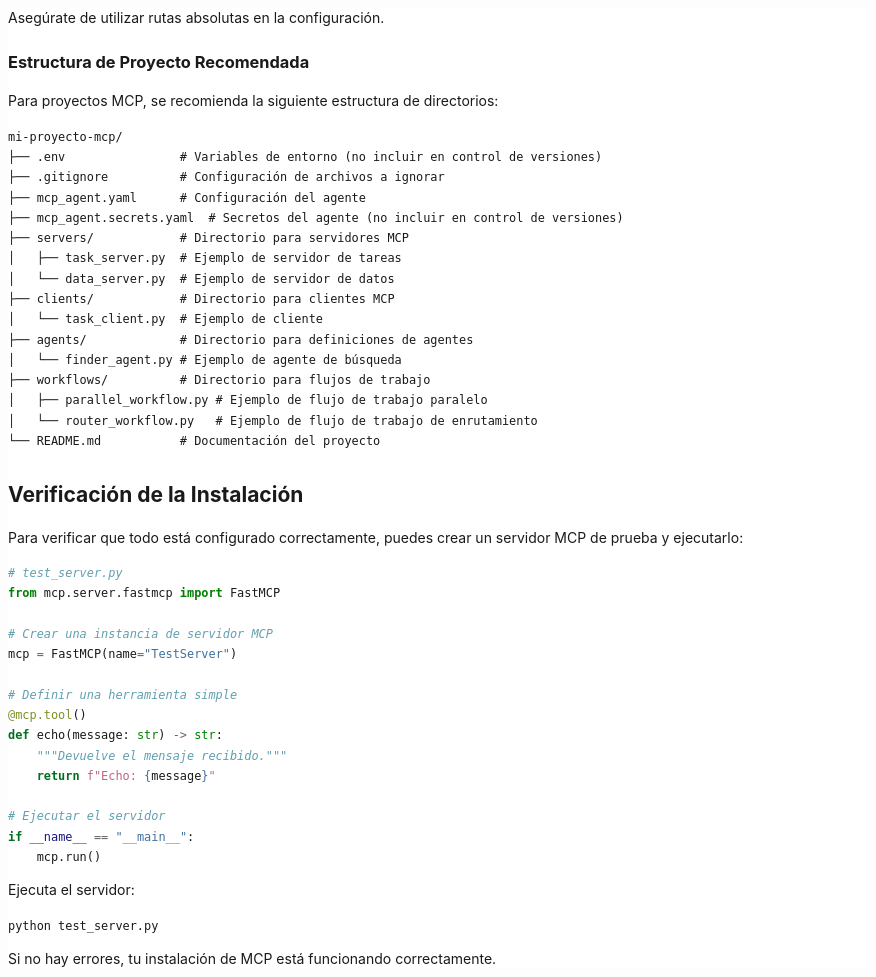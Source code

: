 Asegúrate de utilizar rutas absolutas en la configuración.

### Estructura de Proyecto Recomendada

Para proyectos MCP, se recomienda la siguiente estructura de directorios:

```
mi-proyecto-mcp/
├── .env                # Variables de entorno (no incluir en control de versiones)
├── .gitignore          # Configuración de archivos a ignorar
├── mcp_agent.yaml      # Configuración del agente
├── mcp_agent.secrets.yaml  # Secretos del agente (no incluir en control de versiones)
├── servers/            # Directorio para servidores MCP
│   ├── task_server.py  # Ejemplo de servidor de tareas
│   └── data_server.py  # Ejemplo de servidor de datos
├── clients/            # Directorio para clientes MCP
│   └── task_client.py  # Ejemplo de cliente
├── agents/             # Directorio para definiciones de agentes
│   └── finder_agent.py # Ejemplo de agente de búsqueda
├── workflows/          # Directorio para flujos de trabajo
│   ├── parallel_workflow.py # Ejemplo de flujo de trabajo paralelo
│   └── router_workflow.py   # Ejemplo de flujo de trabajo de enrutamiento
└── README.md           # Documentación del proyecto
```

## Verificación de la Instalación

Para verificar que todo está configurado correctamente, puedes crear un servidor MCP de prueba y ejecutarlo:

```python
# test_server.py
from mcp.server.fastmcp import FastMCP

# Crear una instancia de servidor MCP
mcp = FastMCP(name="TestServer")

# Definir una herramienta simple
@mcp.tool()
def echo(message: str) -> str:
    """Devuelve el mensaje recibido."""
    return f"Echo: {message}"

# Ejecutar el servidor
if __name__ == "__main__":
    mcp.run()
```

Ejecuta el servidor:

```bash
python test_server.py
```

Si no hay errores, tu instalación de MCP está funcionando correctamente.
